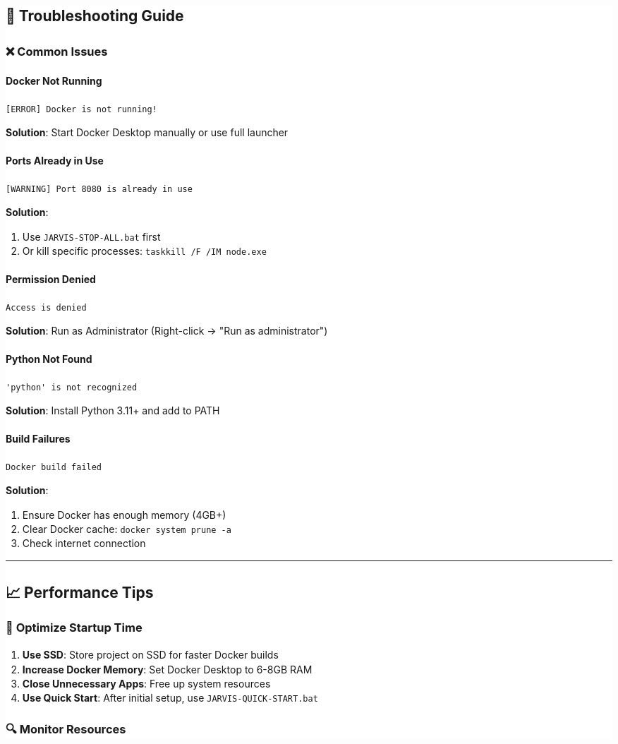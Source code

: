 
## 🔧 Troubleshooting Guide

### ❌ Common Issues

#### **Docker Not Running**
```
[ERROR] Docker is not running!
```
**Solution**: Start Docker Desktop manually or use full launcher

#### **Ports Already in Use**
```
[WARNING] Port 8080 is already in use
```
**Solution**: 
1. Use `JARVIS-STOP-ALL.bat` first
2. Or kill specific processes: `taskkill /F /IM node.exe`

#### **Permission Denied**
```
Access is denied
```
**Solution**: Run as Administrator (Right-click → "Run as administrator")

#### **Python Not Found**
```
'python' is not recognized
```
**Solution**: Install Python 3.11+ and add to PATH

#### **Build Failures**
```
Docker build failed
```
**Solution**:
1. Ensure Docker has enough memory (4GB+)
2. Clear Docker cache: `docker system prune -a`
3. Check internet connection

---

## 📈 Performance Tips

### 🚀 **Optimize Startup Time**

1. **Use SSD**: Store project on SSD for faster Docker builds
2. **Increase Docker Memory**: Set Docker Desktop to 6-8GB RAM
3. **Close Unnecessary Apps**: Free up system resources
4. **Use Quick Start**: After initial setup, use `JARVIS-QUICK-START.bat`

### 🔍 **Monitor Resources**
